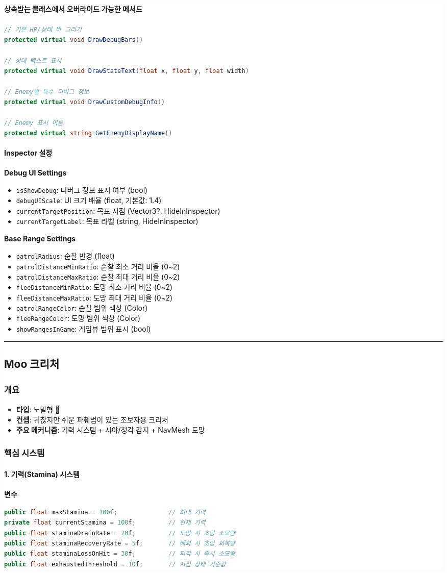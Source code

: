 #### 상속받는 클래스에서 오버라이드 가능한 메서드

```csharp
// 기본 HP/상태 바 그리기
protected virtual void DrawDebugBars()

// 상태 텍스트 표시
protected virtual void DrawStateText(float x, float y, float width)

// Enemy별 특수 디버그 정보
protected virtual void DrawCustomDebugInfo()

// Enemy 표시 이름
protected virtual string GetEnemyDisplayName()
```

#### Inspector 설정

**Debug UI Settings**
- `isShowDebug`: 디버그 정보 표시 여부 (bool)
- `debugUIScale`: UI 크기 배율 (float, 기본값: 1.4)
- `currentTargetPosition`: 목표 지점 (Vector3?, HideInInspector)
- `currentTargetLabel`: 목표 라벨 (string, HideInInspector)

**Base Range Settings**
- `patrolRadius`: 순찰 반경 (float)
- `patrolDistanceMinRatio`: 순찰 최소 거리 비율 (0~2)
- `patrolDistanceMaxRatio`: 순찰 최대 거리 비율 (0~2)
- `fleeDistanceMinRatio`: 도망 최소 거리 비율 (0~2)
- `fleeDistanceMaxRatio`: 도망 최대 거리 비율 (0~2)
- `patrolRangeColor`: 순찰 범위 색상 (Color)
- `fleeRangeColor`: 도망 범위 색상 (Color)
- `showRangesInGame`: 게임뷰 범위 표시 (bool)

---

## Moo 크리처

### 개요
- **타입**: 노말형 🔨
- **컨셉**: 귀찮지만 쉬운 파훼법이 있는 초보자용 크리처
- **주요 메커니즘**: 기력 시스템 + 시야/청각 감지 + NavMesh 도망

### 핵심 시스템

#### 1. 기력(Stamina) 시스템

**변수**
```csharp
public float maxStamina = 100f;              // 최대 기력
private float currentStamina = 100f;         // 현재 기력
public float staminaDrainRate = 20f;         // 도망 시 초당 소모량
public float staminaRecoveryRate = 5f;       // 배회 시 초당 회복량
public float staminaLossOnHit = 30f;         // 피격 시 즉시 소모량
public float exhaustedThreshold = 10f;       // 지침 상태 기준값
```
